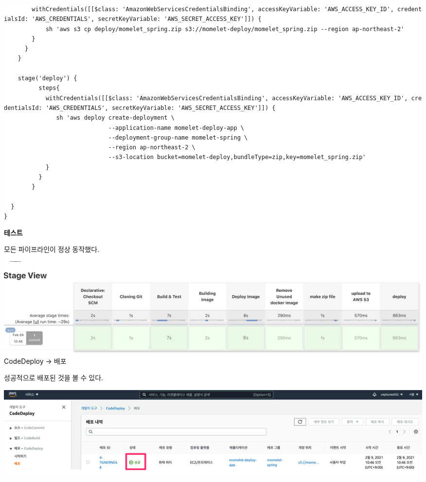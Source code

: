 ```
        withCredentials([[$class: 'AmazonWebServicesCredentialsBinding', accessKeyVariable: 'AWS_ACCESS_KEY_ID', credentialsId: 'AWS_CREDENTIALS', secretKeyVariable: 'AWS_SECRET_ACCESS_KEY']]) {
            sh 'aws s3 cp deploy/momelet_spring.zip s3://momelet-deploy/momelet_spring.zip --region ap-northeast-2'
        }
      }
    }

    stage('deploy') {
          steps{
            withCredentials([[$class: 'AmazonWebServicesCredentialsBinding', accessKeyVariable: 'AWS_ACCESS_KEY_ID', credentialsId: 'AWS_CREDENTIALS', secretKeyVariable: 'AWS_SECRET_ACCESS_KEY']]) {
               sh 'aws deploy create-deployment \
                              --application-name momelet-deploy-app \
                              --deployment-group-name momelet-spring \
                              --region ap-northeast-2 \
                              --s3-location bucket=momelet-deploy,bundleType=zip,key=momelet_spring.zip'
            }
          }
        }

  }
}
```

**테스트**

모든 파이프라인이 정상 동작했다.

![image-2021020123.png](images/image-2021020123.png)
CodeDeploy -> 배포 

성공적으로 배포된 것을 볼 수 있다.

![CodeDeploy_-_AWS_Developer_Tools-2835448.png](images/CodeDeploy_-_AWS_Developer_Tools-2835448.png)
